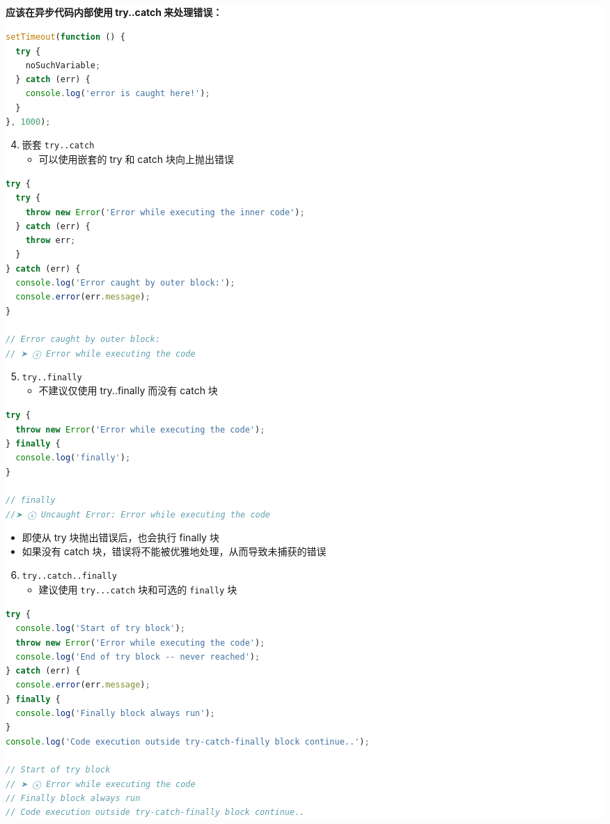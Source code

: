 **应该在异步代码内部使用 try..catch 来处理错误：**

```js
setTimeout(function () {
  try {
    noSuchVariable;
  } catch (err) {
    console.log('error is caught here!');
  }
}, 1000);
```

4. 嵌套 `try..catch`
   - 可以使用嵌套的 try 和 catch 块向上抛出错误

```js
try {
  try {
    throw new Error('Error while executing the inner code');
  } catch (err) {
    throw err;
  }
} catch (err) {
  console.log('Error caught by outer block:');
  console.error(err.message);
}

// Error caught by outer block:
// ➤ ⓧ Error while executing the code
```

5. `try..finally`
   - 不建议仅使用 try..finally 而没有 catch 块

```js
try {
  throw new Error('Error while executing the code');
} finally {
  console.log('finally');
}

// finally
//➤ ⓧ Uncaught Error: Error while executing the code
```

- 即使从 try 块抛出错误后，也会执行 finally 块
- 如果没有 catch 块，错误将不能被优雅地处理，从而导致未捕获的错误

6. `try..catch..finally`
   - 建议使用 `try...catch` 块和可选的 `finally` 块

```js
try {
  console.log('Start of try block');
  throw new Error('Error while executing the code');
  console.log('End of try block -- never reached');
} catch (err) {
  console.error(err.message);
} finally {
  console.log('Finally block always run');
}
console.log('Code execution outside try-catch-finally block continue..');

// Start of try block
// ➤ ⓧ Error while executing the code
// Finally block always run
// Code execution outside try-catch-finally block continue..
```
